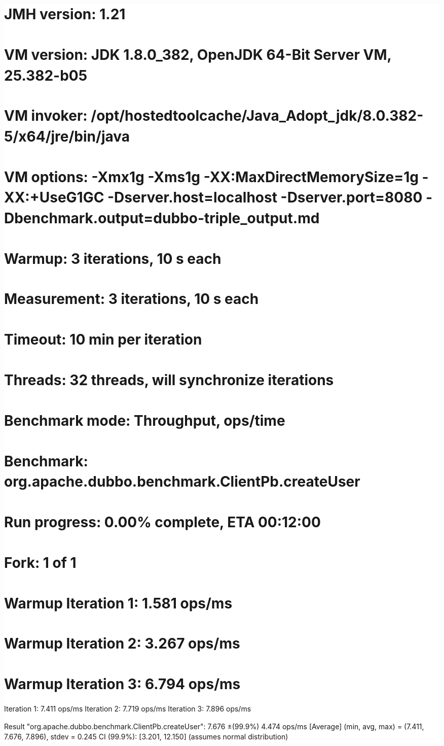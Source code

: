 # JMH version: 1.21
# VM version: JDK 1.8.0_382, OpenJDK 64-Bit Server VM, 25.382-b05
# VM invoker: /opt/hostedtoolcache/Java_Adopt_jdk/8.0.382-5/x64/jre/bin/java
# VM options: -Xmx1g -Xms1g -XX:MaxDirectMemorySize=1g -XX:+UseG1GC -Dserver.host=localhost -Dserver.port=8080 -Dbenchmark.output=dubbo-triple_output.md
# Warmup: 3 iterations, 10 s each
# Measurement: 3 iterations, 10 s each
# Timeout: 10 min per iteration
# Threads: 32 threads, will synchronize iterations
# Benchmark mode: Throughput, ops/time
# Benchmark: org.apache.dubbo.benchmark.ClientPb.createUser

# Run progress: 0.00% complete, ETA 00:12:00
# Fork: 1 of 1
# Warmup Iteration   1: 1.581 ops/ms
# Warmup Iteration   2: 3.267 ops/ms
# Warmup Iteration   3: 6.794 ops/ms
Iteration   1: 7.411 ops/ms
Iteration   2: 7.719 ops/ms
Iteration   3: 7.896 ops/ms


Result "org.apache.dubbo.benchmark.ClientPb.createUser":
  7.676 ±(99.9%) 4.474 ops/ms [Average]
  (min, avg, max) = (7.411, 7.676, 7.896), stdev = 0.245
  CI (99.9%): [3.201, 12.150] (assumes normal distribution)
